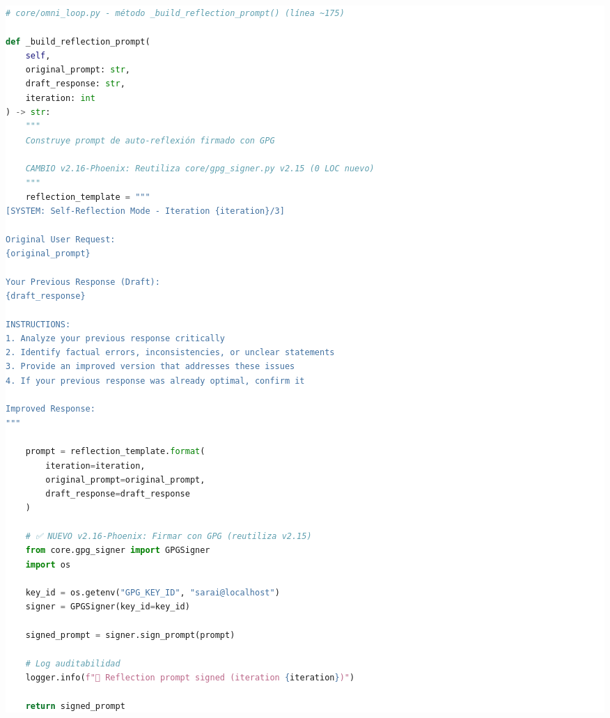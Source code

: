 ```python
# core/omni_loop.py - método _build_reflection_prompt() (línea ~175)

def _build_reflection_prompt(
    self, 
    original_prompt: str, 
    draft_response: str,
    iteration: int
) -> str:
    """
    Construye prompt de auto-reflexión firmado con GPG
    
    CAMBIO v2.16-Phoenix: Reutiliza core/gpg_signer.py v2.15 (0 LOC nuevo)
    """
    reflection_template = """
[SYSTEM: Self-Reflection Mode - Iteration {iteration}/3]

Original User Request:
{original_prompt}

Your Previous Response (Draft):
{draft_response}

INSTRUCTIONS:
1. Analyze your previous response critically
2. Identify factual errors, inconsistencies, or unclear statements
3. Provide an improved version that addresses these issues
4. If your previous response was already optimal, confirm it

Improved Response:
"""
    
    prompt = reflection_template.format(
        iteration=iteration,
        original_prompt=original_prompt,
        draft_response=draft_response
    )
    
    # ✅ NUEVO v2.16-Phoenix: Firmar con GPG (reutiliza v2.15)
    from core.gpg_signer import GPGSigner
    import os
    
    key_id = os.getenv("GPG_KEY_ID", "sarai@localhost")
    signer = GPGSigner(key_id=key_id)
    
    signed_prompt = signer.sign_prompt(prompt)
    
    # Log auditabilidad
    logger.info(f"🔐 Reflection prompt signed (iteration {iteration})")
    
    return signed_prompt
```

